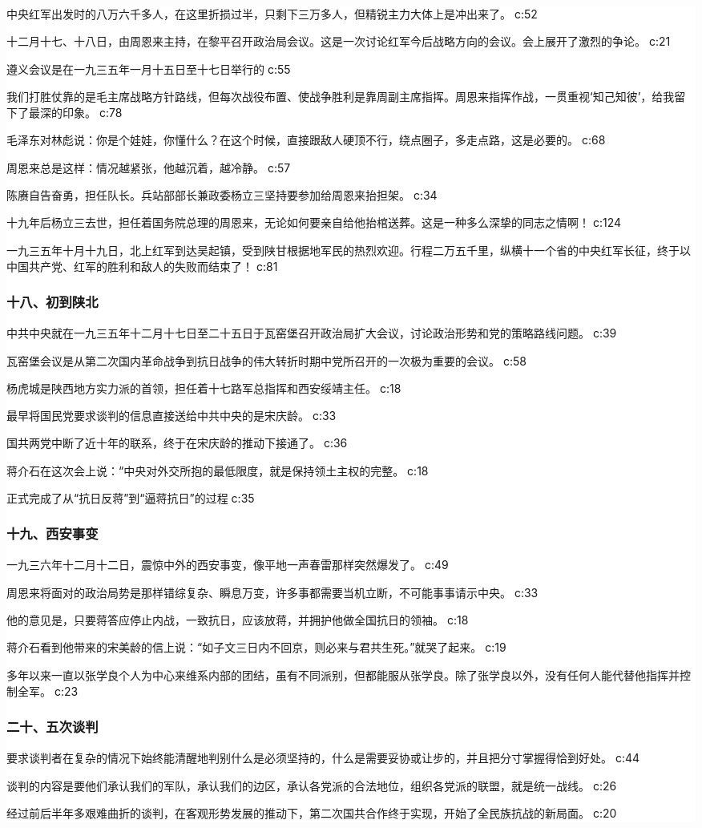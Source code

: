 中央红军出发时的八万六千多人，在这里折损过半，只剩下三万多人，但精锐主力大体上是冲出来了。 c:52

十二月十七、十八日，由周恩来主持，在黎平召开政治局会议。这是一次讨论红军今后战略方向的会议。会上展开了激烈的争论。 c:21

遵义会议是在一九三五年一月十五日至十七日举行的 c:55

我们打胜仗靠的是毛主席战略方针路线，但每次战役布置、使战争胜利是靠周副主席指挥。周恩来指挥作战，一贯重视‘知己知彼’，给我留下了最深的印象。 c:78

毛泽东对林彪说：你是个娃娃，你懂什么？在这个时候，直接跟敌人硬顶不行，绕点圈子，多走点路，这是必要的。 c:68

周恩来总是这样：情况越紧张，他越沉着，越冷静。 c:57

陈赓自告奋勇，担任队长。兵站部部长兼政委杨立三坚持要参加给周恩来抬担架。 c:34

十九年后杨立三去世，担任着国务院总理的周恩来，无论如何要亲自给他抬棺送葬。这是一种多么深挚的同志之情啊！ c:124

一九三五年十月十九日，北上红军到达吴起镇，受到陕甘根据地军民的热烈欢迎。行程二万五千里，纵横十一个省的中央红军长征，终于以中国共产党、红军的胜利和敌人的失败而结束了！ c:81

### 十八、初到陕北

中共中央就在一九三五年十二月十七日至二十五日于瓦窑堡召开政治局扩大会议，讨论政治形势和党的策略路线问题。 c:39

瓦窑堡会议是从第二次国内革命战争到抗日战争的伟大转折时期中党所召开的一次极为重要的会议。 c:58

杨虎城是陕西地方实力派的首领，担任着十七路军总指挥和西安绥靖主任。 c:18

最早将国民党要求谈判的信息直接送给中共中央的是宋庆龄。 c:33

国共两党中断了近十年的联系，终于在宋庆龄的推动下接通了。 c:36

蒋介石在这次会上说：“中央对外交所抱的最低限度，就是保持领土主权的完整。 c:18

正式完成了从“抗日反蒋”到“逼蒋抗日”的过程 c:35

### 十九、西安事变

一九三六年十二月十二日，震惊中外的西安事变，像平地一声春雷那样突然爆发了。 c:49

周恩来将面对的政治局势是那样错综复杂、瞬息万变，许多事都需要当机立断，不可能事事请示中央。 c:33

他的意见是，只要蒋答应停止内战，一致抗日，应该放蒋，并拥护他做全国抗日的领袖。 c:18

蒋介石看到他带来的宋美龄的信上说：“如子文三日内不回京，则必来与君共生死。”就哭了起来。 c:19

多年以来一直以张学良个人为中心来维系内部的团结，虽有不同派别，但都能服从张学良。除了张学良以外，没有任何人能代替他指挥并控制全军。 c:23

### 二十、五次谈判

要求谈判者在复杂的情况下始终能清醒地判别什么是必须坚持的，什么是需要妥协或让步的，并且把分寸掌握得恰到好处。 c:44

谈判的内容是要他们承认我们的军队，承认我们的边区，承认各党派的合法地位，组织各党派的联盟，就是统一战线。 c:26

经过前后半年多艰难曲折的谈判，在客观形势发展的推动下，第二次国共合作终于实现，开始了全民族抗战的新局面。 c:20
